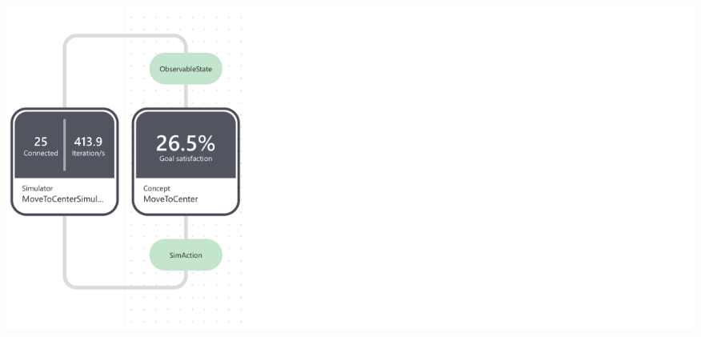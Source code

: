 <img alt="Screenshot of teaching graph with a simulator node" src="../../img/tutorials/1/tutorial1-concept-graph-training-mode.png" width="300"/>
